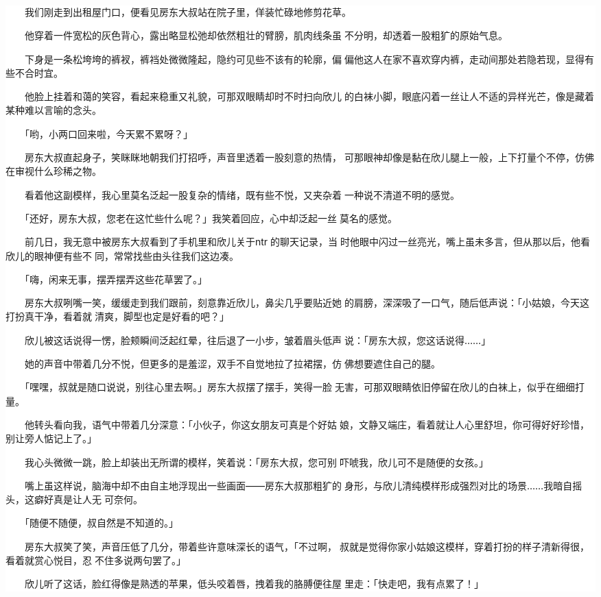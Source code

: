 　　我们刚走到出租屋门口，便看见房东大叔站在院子里，佯装忙碌地修剪花草。

　　他穿着一件宽松的灰色背心，露出略显松弛却依然粗壮的臂膀，肌肉线条虽
不分明，却透着一股粗犷的原始气息。

　　下身是一条松垮垮的裤衩，裤裆处微微隆起，隐约可见些不该有的轮廓，偏
偏他这人在家不喜欢穿内裤，走动间那处若隐若现，显得有些不合时宜。

　　他脸上挂着和蔼的笑容，看起来稳重又礼貌，可那双眼睛却时不时扫向欣儿
的白袜小脚，眼底闪着一丝让人不适的异样光芒，像是藏着某种难以言喻的念头。

　　「哟，小两口回来啦，今天累不累呀？」

　　房东大叔直起身子，笑眯眯地朝我们打招呼，声音里透着一股刻意的热情，
可那眼神却像是黏在欣儿腿上一般，上下打量个不停，仿佛在审视什么珍稀之物。

　　看着他这副模样，我心里莫名泛起一股复杂的情绪，既有些不悦，又夹杂着
一种说不清道不明的感觉。

　　「还好，房东大叔，您老在这忙些什么呢？」我笑着回应，心中却泛起一丝
莫名的感觉。

　　前几日，我无意中被房东大叔看到了手机里和欣儿关于ntr 的聊天记录，当
时他眼中闪过一丝亮光，嘴上虽未多言，但从那以后，他看欣儿的眼神便有些不
同，常常找些由头往我们这边凑。

　　「嗨，闲来无事，摆弄摆弄这些花草罢了。」

　　房东大叔咧嘴一笑，缓缓走到我们跟前，刻意靠近欣儿，鼻尖几乎要贴近她
的肩膀，深深吸了一口气，随后低声说：「小姑娘，今天这打扮真干净，看着就
清爽，脚型也定是好看的吧？」

　　欣儿被这话说得一愣，脸颊瞬间泛起红晕，往后退了一小步，皱着眉头低声
说：「房东大叔，您这话说得……」

　　她的声音中带着几分不悦，但更多的是羞涩，双手不自觉地拉了拉裙摆，仿
佛想要遮住自己的腿。

　　「嘿嘿，叔就是随口说说，别往心里去啊。」房东大叔摆了摆手，笑得一脸
无害，可那双眼睛依旧停留在欣儿的白袜上，似乎在细细打量。

　　他转头看向我，语气中带着几分深意：「小伙子，你这女朋友可真是个好姑
娘，文静又端庄，看着就让人心里舒坦，你可得好好珍惜，别让旁人惦记上了。」

　　我心头微微一跳，脸上却装出无所谓的模样，笑着说：「房东大叔，您可别
吓唬我，欣儿可不是随便的女孩。」

　　嘴上虽这样说，脑海中却不由自主地浮现出一些画面——房东大叔那粗犷的
身形，与欣儿清纯模样形成强烈对比的场景……我暗自摇头，这癖好真是让人无
可奈何。

　　「随便不随便，叔自然是不知道的。」

　　房东大叔笑了笑，声音压低了几分，带着些许意味深长的语气，「不过啊，
叔就是觉得你家小姑娘这模样，穿着打扮的样子清新得很，看着就赏心悦目，忍
不住多说两句罢了。」

　　欣儿听了这话，脸红得像是熟透的苹果，低头咬着唇，拽着我的胳膊便往屋
里走：「快走吧，我有点累了！」
